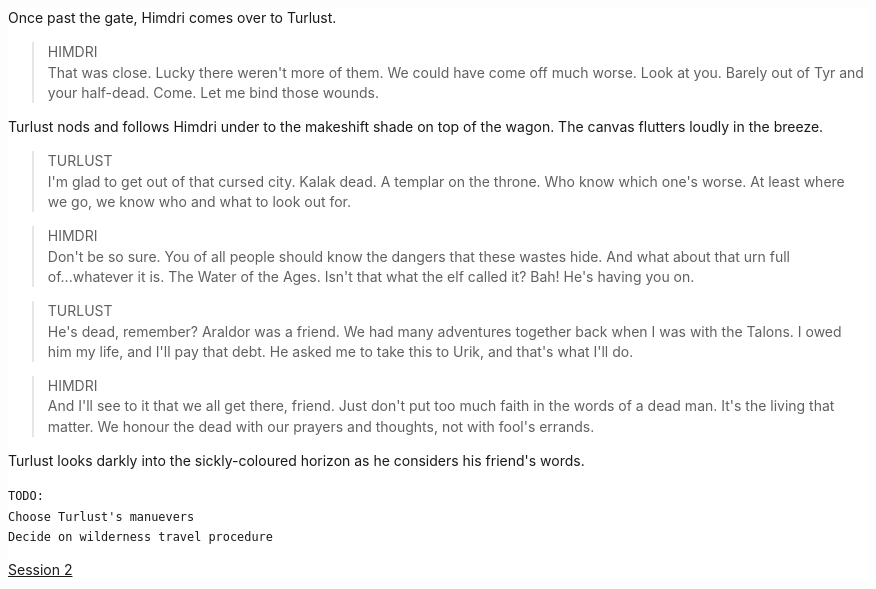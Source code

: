 Once past the gate, Himdri comes over to Turlust.

> HIMDRI  
> That was close. Lucky there weren't more of them. We could have come off much worse. Look at you. Barely out of Tyr and your half-dead. Come. Let me bind those wounds.

Turlust nods and follows Himdri under to the makeshift shade on top of the wagon. The canvas flutters loudly in the breeze.

> TURLUST  
> I'm glad to get out of that cursed city. Kalak dead. A templar on the throne. Who know which one's worse. At least where we go, we know who and what to look out for.

> HIMDRI  
> Don't be so sure. You of all people should know the dangers that these wastes hide. And what about that urn full of...whatever it is. The Water of the Ages. Isn't that what the elf called it? Bah! He's having you on.

> TURLUST  
> He's dead, remember? Araldor was a friend. We had many adventures together back when I was with the Talons. I owed him my life, and I'll pay that debt. He asked me to take this to Urik, and that's what I'll do.

> HIMDRI  
> And I'll see to it that we all get there, friend. Just don't put too much faith in the words of a dead man. It's the living that matter. We honour the dead with our prayers and thoughts, not with fool's errands.

Turlust looks darkly into the sickly-coloured horizon as he considers his friend's words.

    TODO:
    Choose Turlust's manuevers
    Decide on wilderness travel procedure




[Session 2](https://github.com/jimmyturnip/water-of-the-ages/blob/master/session-02.md)